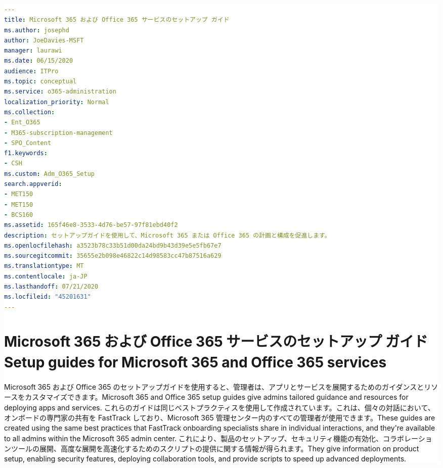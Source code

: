 ```yaml
---
title: Microsoft 365 および Office 365 サービスのセットアップ ガイド
ms.author: josephd
author: JoeDavies-MSFT
manager: laurawi
ms.date: 06/15/2020
audience: ITPro
ms.topic: conceptual
ms.service: o365-administration
localization_priority: Normal
ms.collection:
- Ent_O365
- M365-subscription-management
- SPO_Content
f1.keywords:
- CSH
ms.custom: Adm_O365_Setup
search.appverid:
- MET150
- MET150
- BCS160
ms.assetid: 165f46e8-3533-4d76-be57-97f81ebd40f2
description: セットアップガイドを使用して、Microsoft 365 または Office 365 の計画と構成を促進します。
ms.openlocfilehash: a3523b78c33b51d00da24bd9b43d39e5e5fb67e7
ms.sourcegitcommit: 35655e2b098e46822c14d98583cc47b87516a629
ms.translationtype: MT
ms.contentlocale: ja-JP
ms.lasthandoff: 07/21/2020
ms.locfileid: "45201631"
---
```

# <a name="setup-guides-for-microsoft-365-and-office-365-services"></a><span data-ttu-id="47d7f-103">Microsoft 365 および Office 365 サービスのセットアップ ガイド</span><span class="sxs-lookup"><span data-stu-id="47d7f-103">Setup guides for Microsoft 365 and Office 365 services</span></span>

<span data-ttu-id="47d7f-104">Microsoft 365 および Office 365 のセットアップガイドを使用すると、管理者は、アプリとサービスを展開するためのガイダンスとリソースをカスタマイズできます。</span><span class="sxs-lookup"><span data-stu-id="47d7f-104">Microsoft 365 and Office 365 setup guides give admins tailored guidance and resources for deploying apps and services.</span></span> <span data-ttu-id="47d7f-105">これらのガイドは同じベストプラクティスを使用して作成されています。これは、個々の対話において、オンボードの専門家の共有を FastTrack しており、Microsoft 365 管理センター内のすべての管理者が使用できます。</span><span class="sxs-lookup"><span data-stu-id="47d7f-105">These guides are created using the same best practices that FastTrack onboarding specialists share in individual interactions, and they're available to all admins within the Microsoft 365 admin center.</span></span> <span data-ttu-id="47d7f-106">これにより、製品のセットアップ、セキュリティ機能の有効化、コラボレーションツールの展開、高度な展開を高速化するためのスクリプトの提供に関する情報が得られます。</span><span class="sxs-lookup"><span data-stu-id="47d7f-106">They give information on product setup, enabling security features, deploying collaboration tools, and provide scripts to speed up advanced deployments.</span></span>
